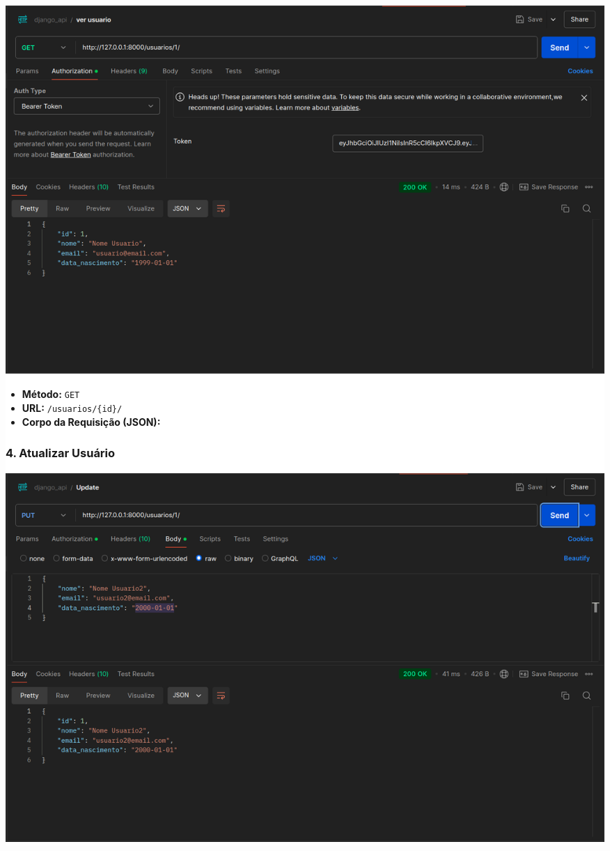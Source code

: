 ![detail_usuario](image/README/detail_usuario.png)

- **Método:** `GET`
- **URL:** `/usuarios/{id}/`
- **Corpo da Requisição (JSON):**

### 4. Atualizar Usuário

![update_usuario](image/README/update_usuario.png)
